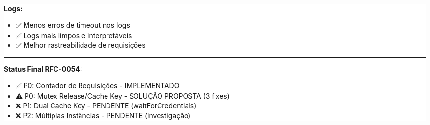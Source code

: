 **Logs:**
- ✅ Menos erros de timeout nos logs
- ✅ Logs mais limpos e interpretáveis
- ✅ Melhor rastreabilidade de requisições

---

**Status Final RFC-0054:**
- ✅ P0: Contador de Requisições - IMPLEMENTADO
- ⚠️ P0: Mutex Release/Cache Key - SOLUÇÃO PROPOSTA (3 fixes)
- ❌ P1: Dual Cache Key - PENDENTE (waitForCredentials)
- ❌ P2: Múltiplas Instâncias - PENDENTE (investigação)
